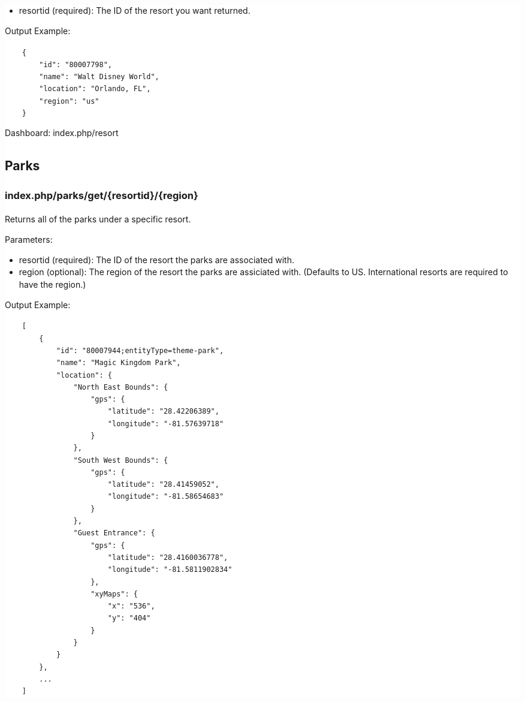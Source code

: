 - resortid (required): The ID of the resort you want returned.

Output Example:

```
	{
		"id": "80007798",
		"name": "Walt Disney World",
		"location": "Orlando, FL",
		"region": "us"
	}

```

Dashboard: index.php/resort

## Parks

### index.php/parks/get/{resortid}/{region}

Returns all of the parks under a specific resort.

Parameters:

- resortid (required): The ID of the resort the parks are associated with.
- region (optional): The region of the resort the parks are assiciated with. (Defaults to US. International resorts are required to have the region.)

Output Example:

```
	[
        {
            "id": "80007944;entityType=theme-park",
            "name": "Magic Kingdom Park",
            "location": {
                "North East Bounds": {
                    "gps": {
                        "latitude": "28.42206389",
                        "longitude": "-81.57639718"
                    }
                },
                "South West Bounds": {
                    "gps": {
                        "latitude": "28.41459052",
                        "longitude": "-81.58654683"
                    }
                },
                "Guest Entrance": {
                    "gps": {
                        "latitude": "28.4160036778",
                        "longitude": "-81.5811902834"
                    },
                    "xyMaps": {
                        "x": "536",
                        "y": "404"
                    }
                }
            }
        },
        ...
    ]

```
